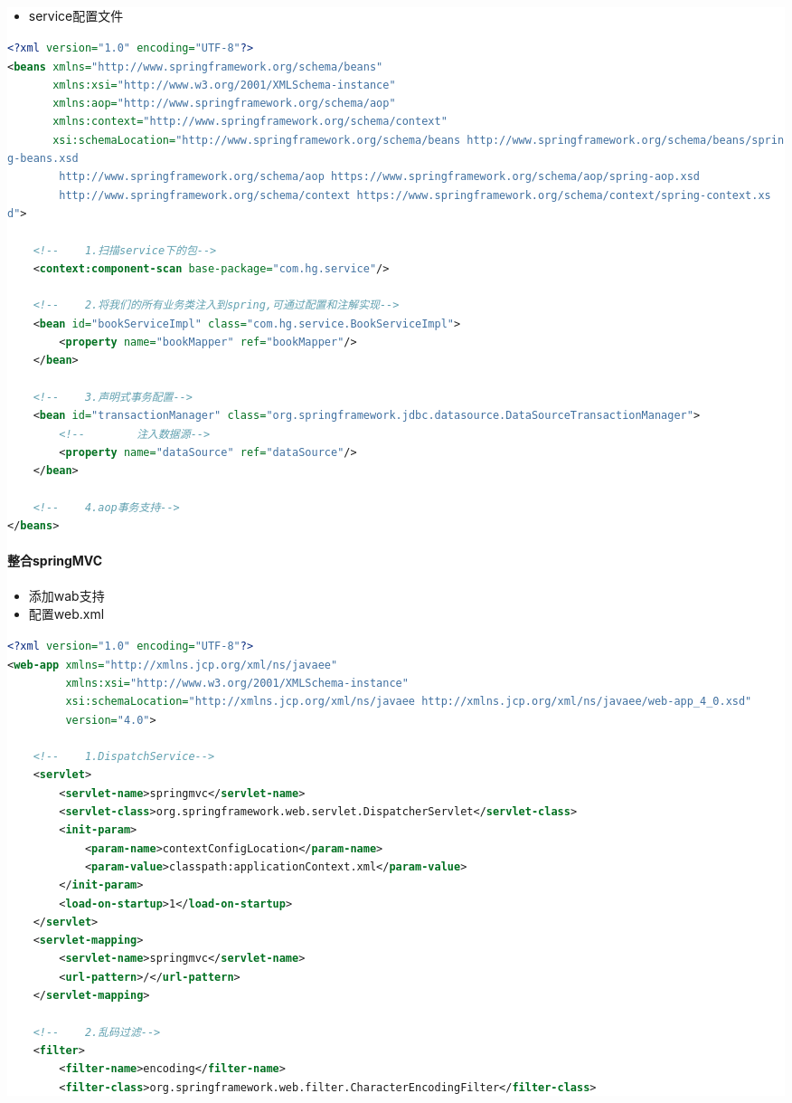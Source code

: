 * service配置文件

```xml
<?xml version="1.0" encoding="UTF-8"?>
<beans xmlns="http://www.springframework.org/schema/beans"
       xmlns:xsi="http://www.w3.org/2001/XMLSchema-instance"
       xmlns:aop="http://www.springframework.org/schema/aop"
       xmlns:context="http://www.springframework.org/schema/context"
       xsi:schemaLocation="http://www.springframework.org/schema/beans http://www.springframework.org/schema/beans/spring-beans.xsd
        http://www.springframework.org/schema/aop https://www.springframework.org/schema/aop/spring-aop.xsd
        http://www.springframework.org/schema/context https://www.springframework.org/schema/context/spring-context.xsd">

    <!--    1.扫描service下的包-->
    <context:component-scan base-package="com.hg.service"/>

    <!--    2.将我们的所有业务类注入到spring,可通过配置和注解实现-->
    <bean id="bookServiceImpl" class="com.hg.service.BookServiceImpl">
        <property name="bookMapper" ref="bookMapper"/>
    </bean>

    <!--    3.声明式事务配置-->
    <bean id="transactionManager" class="org.springframework.jdbc.datasource.DataSourceTransactionManager">
        <!--        注入数据源-->
        <property name="dataSource" ref="dataSource"/>
    </bean>

    <!--    4.aop事务支持-->
</beans>
```

#### 整合springMVC

* 添加wab支持
* 配置web.xml

```xml
<?xml version="1.0" encoding="UTF-8"?>
<web-app xmlns="http://xmlns.jcp.org/xml/ns/javaee"
         xmlns:xsi="http://www.w3.org/2001/XMLSchema-instance"
         xsi:schemaLocation="http://xmlns.jcp.org/xml/ns/javaee http://xmlns.jcp.org/xml/ns/javaee/web-app_4_0.xsd"
         version="4.0">

    <!--    1.DispatchService-->
    <servlet>
        <servlet-name>springmvc</servlet-name>
        <servlet-class>org.springframework.web.servlet.DispatcherServlet</servlet-class>
        <init-param>
            <param-name>contextConfigLocation</param-name>
            <param-value>classpath:applicationContext.xml</param-value>
        </init-param>
        <load-on-startup>1</load-on-startup>
    </servlet>
    <servlet-mapping>
        <servlet-name>springmvc</servlet-name>
        <url-pattern>/</url-pattern>
    </servlet-mapping>

    <!--    2.乱码过滤-->
    <filter>
        <filter-name>encoding</filter-name>
        <filter-class>org.springframework.web.filter.CharacterEncodingFilter</filter-class>
```